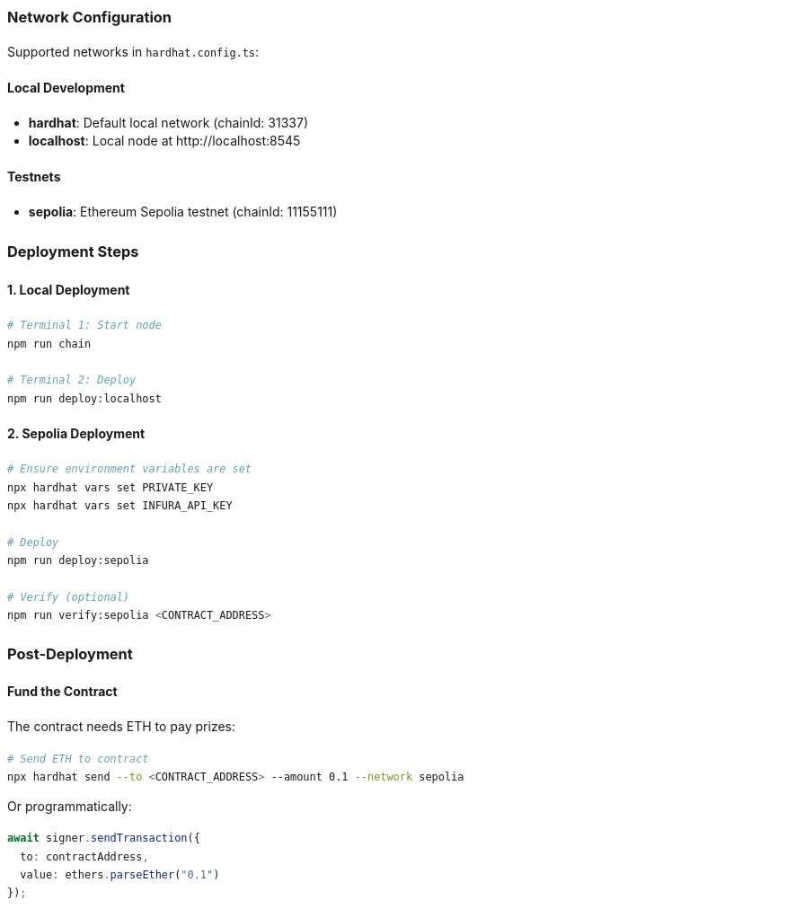 ### Network Configuration

Supported networks in `hardhat.config.ts`:

#### Local Development
- **hardhat**: Default local network (chainId: 31337)
- **localhost**: Local node at http://localhost:8545

#### Testnets
- **sepolia**: Ethereum Sepolia testnet (chainId: 11155111)

### Deployment Steps

#### 1. Local Deployment

```bash
# Terminal 1: Start node
npm run chain

# Terminal 2: Deploy
npm run deploy:localhost
```

#### 2. Sepolia Deployment

```bash
# Ensure environment variables are set
npx hardhat vars set PRIVATE_KEY
npx hardhat vars set INFURA_API_KEY

# Deploy
npm run deploy:sepolia

# Verify (optional)
npm run verify:sepolia <CONTRACT_ADDRESS>
```

### Post-Deployment

#### Fund the Contract

The contract needs ETH to pay prizes:

```bash
# Send ETH to contract
npx hardhat send --to <CONTRACT_ADDRESS> --amount 0.1 --network sepolia
```

Or programmatically:

```typescript
await signer.sendTransaction({
  to: contractAddress,
  value: ethers.parseEther("0.1")
});
```
